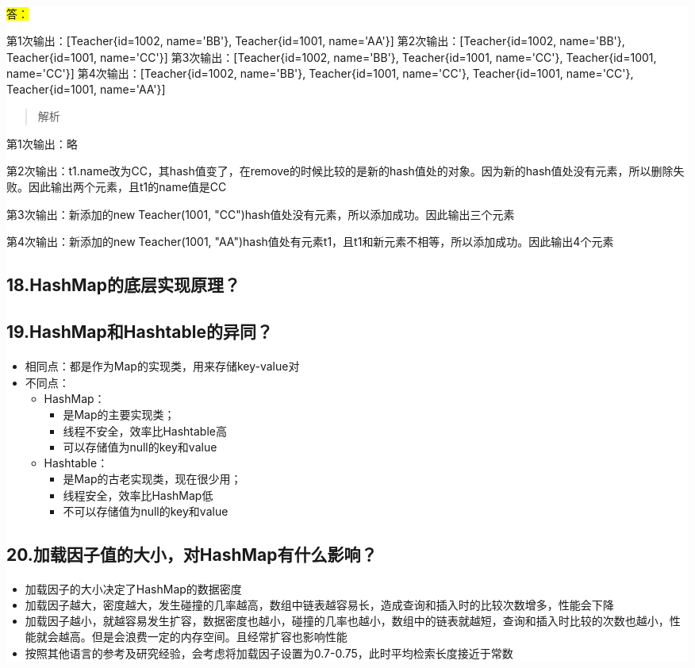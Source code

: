 <front style="background: yellow">答：</front>

第1次输出：[Teacher{id=1002, name='BB'}, Teacher{id=1001, name='AA'}]
第2次输出：[Teacher{id=1002, name='BB'}, Teacher{id=1001, name='CC'}]
第3次输出：[Teacher{id=1002, name='BB'}, Teacher{id=1001, name='CC'}, Teacher{id=1001, name='CC'}]
第4次输出：[Teacher{id=1002, name='BB'}, Teacher{id=1001, name='CC'}, Teacher{id=1001, name='CC'}, Teacher{id=1001, name='AA'}]

> 解析

第1次输出：略

第2次输出：t1.name改为CC，其hash值变了，在remove的时候比较的是新的hash值处的对象。因为新的hash值处没有元素，所以删除失败。因此输出两个元素，且t1的name值是CC

第3次输出：新添加的new Teacher(1001, "CC")hash值处没有元素，所以添加成功。因此输出三个元素

第4次输出：新添加的new Teacher(1001, "AA")hash值处有元素t1，且t1和新元素不相等，所以添加成功。因此输出4个元素

## 18.HashMap的底层实现原理？

## 19.HashMap和Hashtable的异同？

- 相同点：都是作为Map的实现类，用来存储key-value对
- 不同点：
  - HashMap：
    - 是Map的主要实现类；
    - 线程不安全，效率比Hashtable高
    - 可以存储值为null的key和value
  - Hashtable：
    - 是Map的古老实现类，现在很少用；
    - 线程安全，效率比HashMap低
    - 不可以存储值为null的key和value

## 20.加载因子值的大小，对HashMap有什么影响？

- 加载因子的大小决定了HashMap的数据密度
- 加载因子越大，密度越大，发生碰撞的几率越高，数组中链表越容易长，造成查询和插入时的比较次数增多，性能会下降
- 加载因子越小，就越容易发生扩容，数据密度也越小，碰撞的几率也越小，数组中的链表就越短，查询和插入时比较的次数也越小，性能就会越高。但是会浪费一定的内存空间。且经常扩容也影响性能
- 按照其他语言的参考及研究经验，会考虑将加载因子设置为0.7-0.75，此时平均检索长度接近于常数